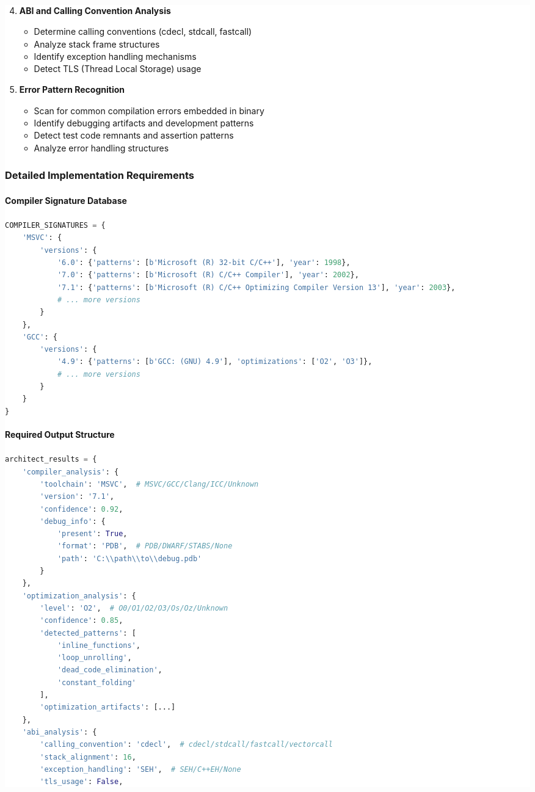 4. **ABI and Calling Convention Analysis**
   - Determine calling conventions (cdecl, stdcall, fastcall)
   - Analyze stack frame structures
   - Identify exception handling mechanisms
   - Detect TLS (Thread Local Storage) usage

5. **Error Pattern Recognition**
   - Scan for common compilation errors embedded in binary
   - Identify debugging artifacts and development patterns
   - Detect test code remnants and assertion patterns
   - Analyze error handling structures

### Detailed Implementation Requirements

#### Compiler Signature Database
```python
COMPILER_SIGNATURES = {
    'MSVC': {
        'versions': {
            '6.0': {'patterns': [b'Microsoft (R) 32-bit C/C++'], 'year': 1998},
            '7.0': {'patterns': [b'Microsoft (R) C/C++ Compiler'], 'year': 2002},
            '7.1': {'patterns': [b'Microsoft (R) C/C++ Optimizing Compiler Version 13'], 'year': 2003},
            # ... more versions
        }
    },
    'GCC': {
        'versions': {
            '4.9': {'patterns': [b'GCC: (GNU) 4.9'], 'optimizations': ['O2', 'O3']},
            # ... more versions
        }
    }
}
```

#### Required Output Structure
```python
architect_results = {
    'compiler_analysis': {
        'toolchain': 'MSVC',  # MSVC/GCC/Clang/ICC/Unknown
        'version': '7.1',
        'confidence': 0.92,
        'debug_info': {
            'present': True,
            'format': 'PDB',  # PDB/DWARF/STABS/None
            'path': 'C:\\path\\to\\debug.pdb'
        }
    },
    'optimization_analysis': {
        'level': 'O2',  # O0/O1/O2/O3/Os/Oz/Unknown
        'confidence': 0.85,
        'detected_patterns': [
            'inline_functions',
            'loop_unrolling', 
            'dead_code_elimination',
            'constant_folding'
        ],
        'optimization_artifacts': [...]
    },
    'abi_analysis': {
        'calling_convention': 'cdecl',  # cdecl/stdcall/fastcall/vectorcall
        'stack_alignment': 16,
        'exception_handling': 'SEH',  # SEH/C++EH/None
        'tls_usage': False,
```